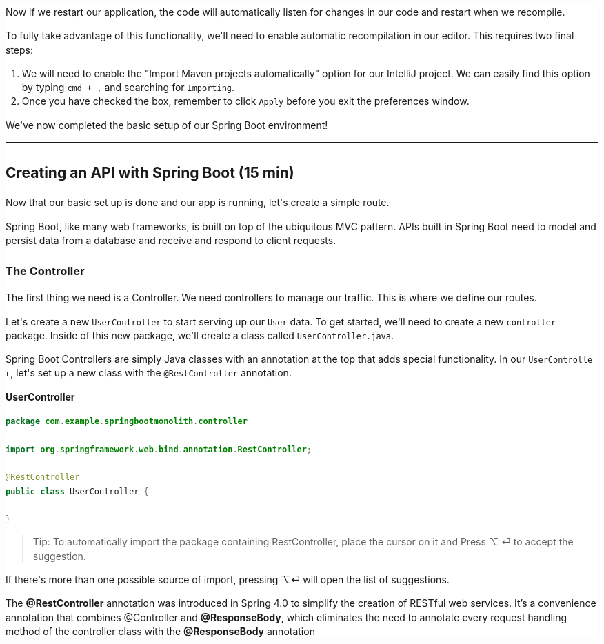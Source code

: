 Now if we restart our application, the code will automatically listen for changes in our code and restart when we recompile.

To fully take advantage of this functionality, we'll need to enable automatic recompilation in our editor. This requires two final steps:

1. We will need to enable the "Import Maven projects automatically" option for our IntelliJ project. We can easily find this option by typing `cmd + ,` and searching for `Importing`. 
1. Once you have checked the box, remember to click `Apply` before you exit the preferences window.

We've now completed the basic setup of our Spring Boot environment!

----

## Creating an API with Spring Boot (15 min)

Now that our basic set up is done and our app is running, let's create a simple route.

Spring Boot, like many web frameworks, is built on top of the ubiquitous MVC pattern. APIs built in Spring Boot need to model and persist data from a database and receive and respond to client requests. 

### The Controller

The first thing we need is a Controller. We need controllers to manage our traffic. This is where we define our routes.

Let's create a new `UserController` to start serving up our `User` data. To get started, we'll need to create a new `controller` package. Inside of this new package, we'll create a class called `UserController.java`.

Spring Boot Controllers are simply Java classes with an annotation at the top that adds special functionality. In our `UserController`, let's set up a new class with the `@RestController` annotation.

<b>UserController</b>

```java
package com.example.springbootmonolith.controller

import org.springframework.web.bind.annotation.RestController;

@RestController
public class UserController {

}
```

> Tip: To automatically import the package containing RestController, place the cursor on it and Press	⌥ ⏎ to accept the suggestion.

If there's more than one possible source of import, pressing ⌥⏎ will open the list of suggestions.

The **@RestController** annotation was introduced in Spring 4.0 to simplify the creation of RESTful web services. It’s a convenience annotation that combines @Controller and **@ResponseBody**, which eliminates the need to annotate every request handling method of the controller class with the **@ResponseBody** annotation
